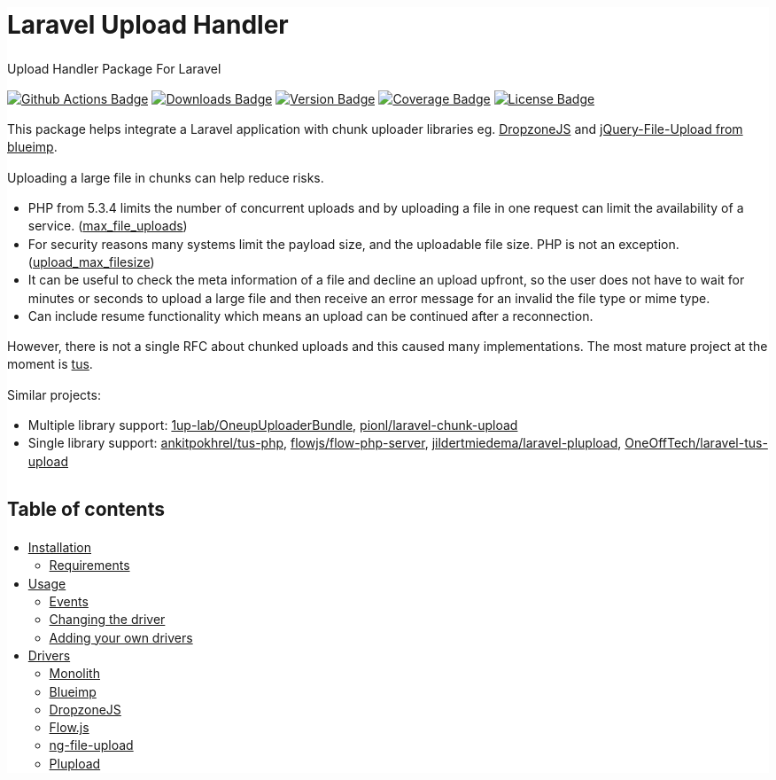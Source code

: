 # Laravel Upload Handler

Upload Handler Package For Laravel

[![Github Actions Badge](https://github.com/coding-socks/laravel-upload-handler/workflows/run-tests/badge.svg)](https://github.com/coding-socks/laravel-upload-handler/actions?query=workflow%3A"run-tests")
[![Downloads Badge](https://poser.pugx.org/coding-socks/laravel-upload-handler/downloads)](https://packagist.org/packages/coding-socks/laravel-upload-handler)
[![Version Badge](https://poser.pugx.org/coding-socks/laravel-upload-handler/version)](https://packagist.org/packages/coding-socks/laravel-upload-handler)
[![Coverage Badge](https://scrutinizer-ci.com/g/coding-socks/laravel-upload-handler/badges/coverage.png?b=main)](https://scrutinizer-ci.com/g/coding-socks/laravel-upload-handler/)
[![License Badge](https://poser.pugx.org/coding-socks/laravel-upload-handler/license)](https://packagist.org/packages/coding-socks/laravel-upload-handler)

This package helps integrate a Laravel application with chunk uploader libraries eg.
[DropzoneJS](https://www.dropzonejs.com/) and
[jQuery-File-Upload from blueimp](https://blueimp.github.io/jQuery-File-Upload/).

Uploading a large file in chunks can help reduce risks.

- PHP from 5.3.4 limits the number of concurrent uploads and by uploading a file in one request can limit the
availability of a service. ([max_file_uploads][php-max-file-uploads])
- For security reasons many systems limit the payload size, and the uploadable file size. PHP is not an exception.
([upload_max_filesize][php-upload-max-filesize])
- It can be useful to check the meta information of a file and decline an upload upfront, so the user does not have to
wait for minutes or seconds to upload a large file and then receive an error message for an invalid the file type
or mime type.
- Can include resume functionality which means an upload can be continued after a reconnection.

However, there is not a single RFC about chunked uploads and this caused many implementations. The most mature
project at the moment is [tus](https://tus.io/).

Similar projects:

- Multiple library support:
  [1up-lab/OneupUploaderBundle](https://github.com/1up-lab/OneupUploaderBundle),
  [pionl/laravel-chunk-upload](https://github.com/pionl/laravel-chunk-upload)
- Single library support:
  [ankitpokhrel/tus-php](https://github.com/ankitpokhrel/tus-php),
  [flowjs/flow-php-server](https://github.com/flowjs/flow-php-server),
  [jildertmiedema/laravel-plupload](https://github.com/jildertmiedema/laravel-plupload),
  [OneOffTech/laravel-tus-upload](https://github.com/OneOffTech/laravel-tus-upload)

## Table of contents

- [Installation](#installation)
    - [Requirements](#requirements)
- [Usage](#usage)
    - [Events](#events)
    - [Changing the driver](#changing-the-driver)
    - [Adding your own drivers](#adding-your-own-drivers)
- [Drivers](#drivers)
    - [Monolith](#monolith-driver)
    - [Blueimp](#blueimp-driver)
    - [DropzoneJS](#dropzonejs-driver)
    - [Flow.js](#flowjs-driver)
    - [ng-file-upload](#ng-file-upload-driver)
    - [Plupload](#plupload-driver)

[contributing]: CONTRIBUTING.md
[license]: LICENSE
[php-max-file-uploads]: https://www.php.net/manual/en/ini.core.php#ini.max-file-uploads
[php-upload-max-filesize]: https://www.php.net/manual/en/ini.core.php#ini.upload-max-filesize